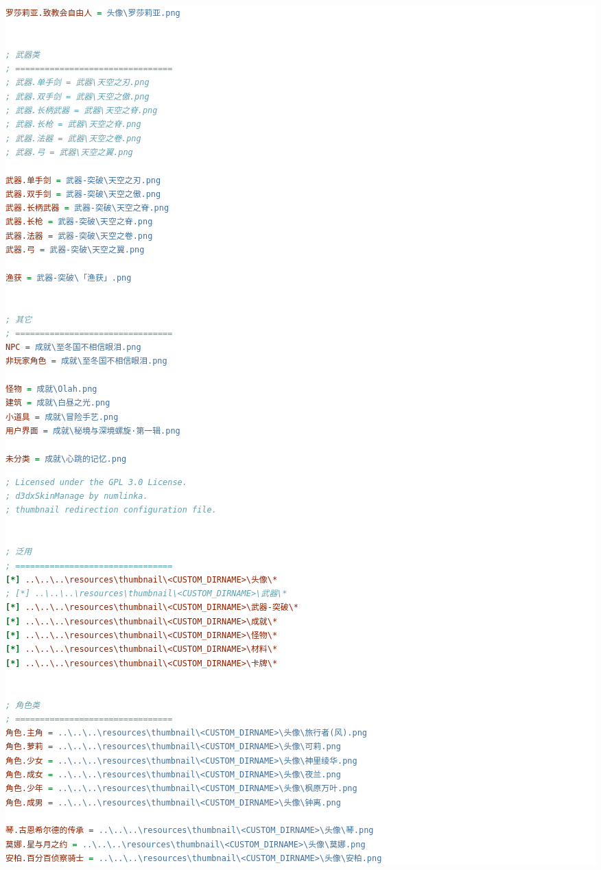 ```ini [v1.1.4]
罗莎莉亚.致教会自由人 = 头像\罗莎莉亚.png


; 武器类
; ================================
; 武器.单手剑 = 武器\天空之刃.png
; 武器.双手剑 = 武器\天空之傲.png
; 武器.长柄武器 = 武器\天空之脊.png
; 武器.长枪 = 武器\天空之脊.png
; 武器.法器 = 武器\天空之卷.png
; 武器.弓 = 武器\天空之翼.png

武器.单手剑 = 武器-突破\天空之刃.png
武器.双手剑 = 武器-突破\天空之傲.png
武器.长柄武器 = 武器-突破\天空之脊.png
武器.长枪 = 武器-突破\天空之脊.png
武器.法器 = 武器-突破\天空之卷.png
武器.弓 = 武器-突破\天空之翼.png

渔获 = 武器-突破\「渔获」.png


; 其它
; ================================
NPC = 成就\至冬国不相信眼泪.png
非玩家角色 = 成就\至冬国不相信眼泪.png

怪物 = 成就\Olah.png
建筑 = 成就\白昼之光.png
小道具 = 成就\冒险手艺.png
用户界面 = 成就\秘境与深境螺旋·第一辑.png

未分类 = 成就\心跳的记忆.png
```

```ini [v1.1.5]
; Licensed under the GPL 3.0 License.
; d3dxSkinManage by numlinka.
; thumbnail redirection configuration file.


; 泛用
; ================================
[*] ..\..\..\resources\thumbnail\<CUSTOM_DIRNAME>\头像\*
; [*] ..\..\..\resources\thumbnail\<CUSTOM_DIRNAME>\武器\*
[*] ..\..\..\resources\thumbnail\<CUSTOM_DIRNAME>\武器-突破\*
[*] ..\..\..\resources\thumbnail\<CUSTOM_DIRNAME>\成就\*
[*] ..\..\..\resources\thumbnail\<CUSTOM_DIRNAME>\怪物\*
[*] ..\..\..\resources\thumbnail\<CUSTOM_DIRNAME>\材料\*
[*] ..\..\..\resources\thumbnail\<CUSTOM_DIRNAME>\卡牌\*


; 角色类
; ================================
角色.主角 = ..\..\..\resources\thumbnail\<CUSTOM_DIRNAME>\头像\旅行者(风).png
角色.萝莉 = ..\..\..\resources\thumbnail\<CUSTOM_DIRNAME>\头像\可莉.png
角色.少女 = ..\..\..\resources\thumbnail\<CUSTOM_DIRNAME>\头像\神里绫华.png
角色.成女 = ..\..\..\resources\thumbnail\<CUSTOM_DIRNAME>\头像\夜兰.png
角色.少年 = ..\..\..\resources\thumbnail\<CUSTOM_DIRNAME>\头像\枫原万叶.png
角色.成男 = ..\..\..\resources\thumbnail\<CUSTOM_DIRNAME>\头像\钟离.png

琴.古恩希尔德的传承 = ..\..\..\resources\thumbnail\<CUSTOM_DIRNAME>\头像\琴.png
莫娜.星与月之约 = ..\..\..\resources\thumbnail\<CUSTOM_DIRNAME>\头像\莫娜.png
安柏.百分百侦察骑士 = ..\..\..\resources\thumbnail\<CUSTOM_DIRNAME>\头像\安柏.png
```